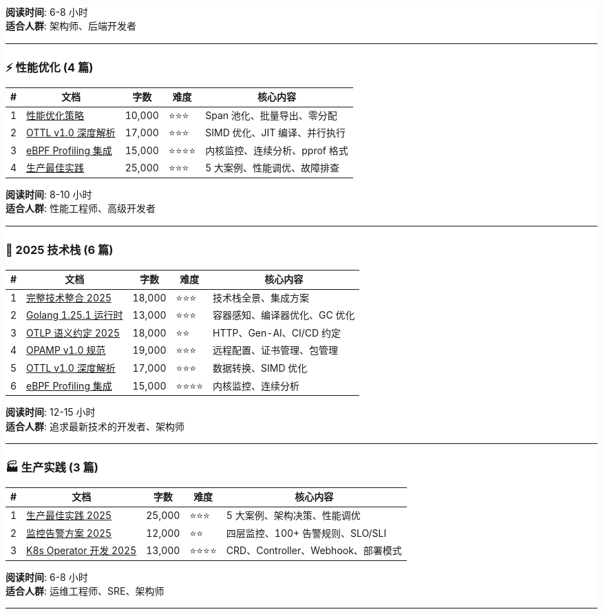 **阅读时间**: 6-8 小时  
**适合人群**: 架构师、后端开发者

---

### ⚡ 性能优化 (4 篇)

| # | 文档 | 字数 | 难度 | 核心内容 |
|---|------|------|------|---------|
| 1 | [性能优化策略](./07-performance-optimization.md) | 10,000 | ⭐⭐⭐ | Span 池化、批量导出、零分配 |
| 2 | [OTTL v1.0 深度解析](./16-ottl-v1.0-deep-dive-2025.md) | 17,000 | ⭐⭐⭐ | SIMD 优化、JIT 编译、并行执行 |
| 3 | [eBPF Profiling 集成](./17-ebpf-profiling-integration-2025.md) | 15,000 | ⭐⭐⭐⭐ | 内核监控、连续分析、pprof 格式 |
| 4 | [生产最佳实践](./19-production-best-practices-2025.md) | 25,000 | ⭐⭐⭐ | 5 大案例、性能调优、故障排查 |

**阅读时间**: 8-10 小时  
**适合人群**: 性能工程师、高级开发者

---

### 🔬 2025 技术栈 (6 篇)

| # | 文档 | 字数 | 难度 | 核心内容 |
|---|------|------|------|---------|
| 1 | [完整技术整合 2025](./11-golang-otlp-csp-comprehensive-integration-2025.md) | 18,000 | ⭐⭐⭐ | 技术栈全景、集成方案 |
| 2 | [Golang 1.25.1 运行时](./13-golang-1.25.1-runtime-architecture-2025.md) | 13,000 | ⭐⭐⭐ | 容器感知、编译器优化、GC 优化 |
| 3 | [OTLP 语义约定 2025](./14-otlp-semantic-conventions-2025.md) | 18,000 | ⭐⭐ | HTTP、Gen-AI、CI/CD 约定 |
| 4 | [OPAMP v1.0 规范](./15-opamp-protocol-specification-2025.md) | 19,000 | ⭐⭐⭐ | 远程配置、证书管理、包管理 |
| 5 | [OTTL v1.0 深度解析](./16-ottl-v1.0-deep-dive-2025.md) | 17,000 | ⭐⭐⭐ | 数据转换、SIMD 优化 |
| 6 | [eBPF Profiling 集成](./17-ebpf-profiling-integration-2025.md) | 15,000 | ⭐⭐⭐⭐ | 内核监控、连续分析 |

**阅读时间**: 12-15 小时  
**适合人群**: 追求最新技术的开发者、架构师

---

### 🏭 生产实践 (3 篇)

| # | 文档 | 字数 | 难度 | 核心内容 |
|---|------|------|------|---------|
| 1 | [生产最佳实践 2025](./19-production-best-practices-2025.md) | 25,000 | ⭐⭐⭐ | 5 大案例、架构决策、性能调优 |
| 2 | [监控告警方案 2025](./20-monitoring-alerting-guide-2025.md) | 12,000 | ⭐⭐ | 四层监控、100+ 告警规则、SLO/SLI |
| 3 | [K8s Operator 开发 2025](./21-kubernetes-operator-development-2025.md) | 13,000 | ⭐⭐⭐⭐ | CRD、Controller、Webhook、部署模式 |

**阅读时间**: 6-8 小时  
**适合人群**: 运维工程师、SRE、架构师

---